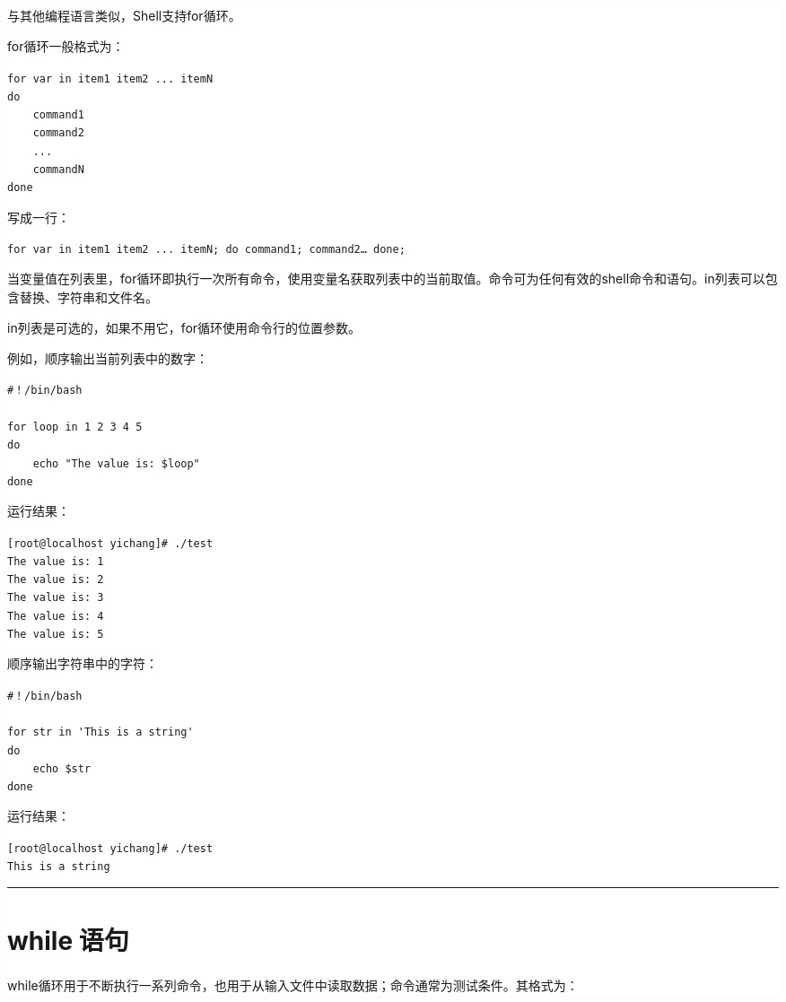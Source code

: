 与其他编程语言类似，Shell支持for循环。

for循环一般格式为：

	for var in item1 item2 ... itemN
	do
	    command1
	    command2
	    ...
	    commandN
	done

写成一行：

	for var in item1 item2 ... itemN; do command1; command2… done;

当变量值在列表里，for循环即执行一次所有命令，使用变量名获取列表中的当前取值。命令可为任何有效的shell命令和语句。in列表可以包含替换、字符串和文件名。

in列表是可选的，如果不用它，for循环使用命令行的位置参数。

例如，顺序输出当前列表中的数字：

	#！/bin/bash

	for loop in 1 2 3 4 5
	do
	    echo "The value is: $loop"
	done

运行结果：

	[root@localhost yichang]# ./test 
	The value is: 1
	The value is: 2
	The value is: 3
	The value is: 4
	The value is: 5

顺序输出字符串中的字符：

	#！/bin/bash

	for str in 'This is a string'
	do
	    echo $str
	done

运行结果：

	[root@localhost yichang]# ./test 
	This is a string

---

# while 语句

while循环用于不断执行一系列命令，也用于从输入文件中读取数据；命令通常为测试条件。其格式为：
